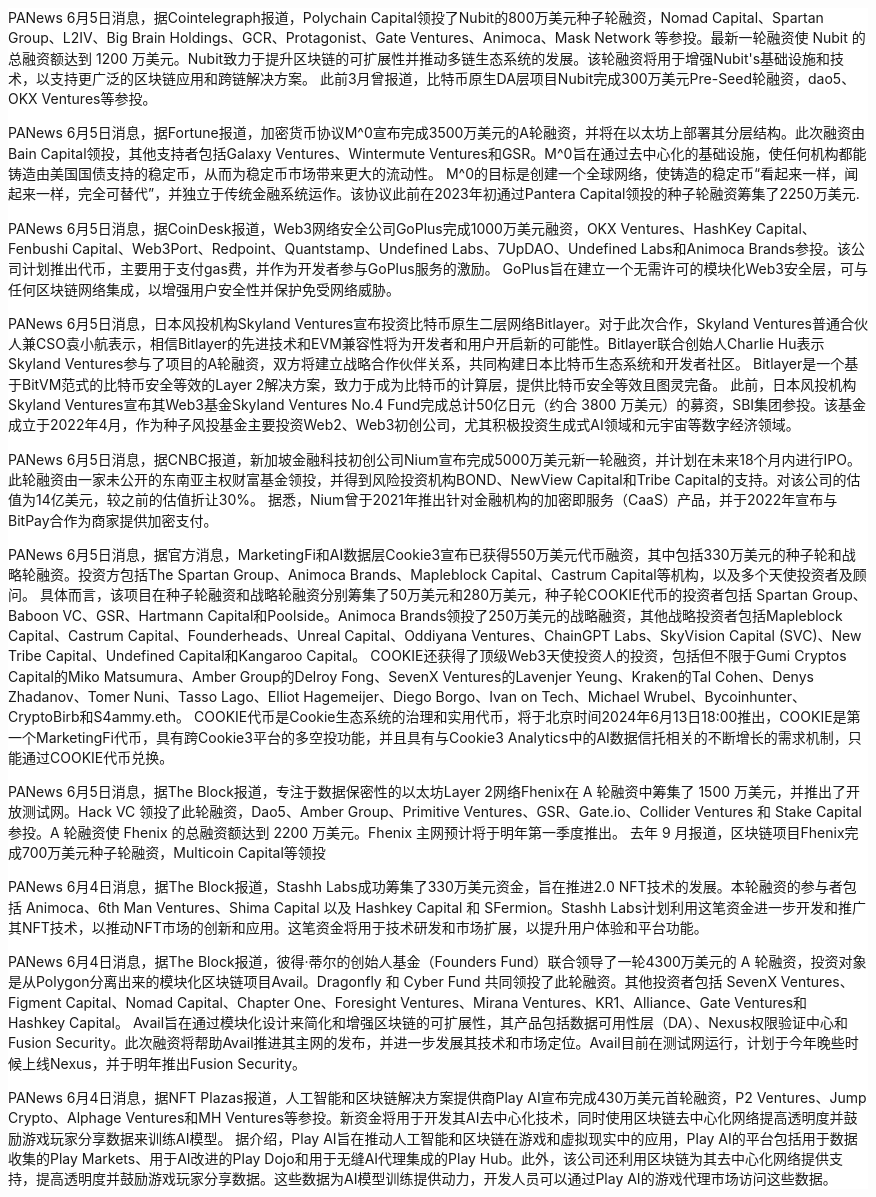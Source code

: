 PANews 6月5日消息，据Cointelegraph报道，Polychain Capital领投了Nubit的800万美元种子轮融资，Nomad Capital、Spartan Group、L2IV、Big Brain Holdings、GCR、Protagonist、Gate Ventures、Animoca、Mask Network 等参投。最新一轮融资使 Nubit 的总融资额达到 1200 万美元。Nubit致力于提升区块链的可扩展性并推动多链生态系统的发展。该轮融资将用于增强Nubit's基础设施和技术，以支持更广泛的区块链应用和跨链解决方案。
此前3月曾报道，比特币原生DA层项目Nubit完成300万美元Pre-Seed轮融资，dao5、OKX Ventures等参投。

PANews 6月5日消息，据Fortune报道，加密货币协议M^0宣布完成3500万美元的A轮融资，并将在以太坊上部署其分层结构。此次融资由Bain Capital领投，其他支持者包括Galaxy Ventures、Wintermute Ventures和GSR。M^0旨在通过去中心化的基础设施，使任何机构都能铸造由美国国债支持的稳定币，从而为稳定币市场带来更大的流动性。
M^0的目标是创建一个全球网络，使铸造的稳定币“看起来一样，闻起来一样，完全可替代”，并独立于传统金融系统运作。该协议此前在2023年初通过Pantera Capital领投的种子轮融资筹集了2250万美元​.

PANews 6月5日消息，据CoinDesk报道，Web3网络安全公司GoPlus完成1000万美元融资，OKX Ventures、HashKey Capital、Fenbushi Capital、Web3Port、Redpoint、Quantstamp、Undefined Labs、7UpDAO、Undefined Labs和Animoca Brands参投。该公司计划推出代币，主要用于支付gas费，并作为开发者参与GoPlus服务的激励。
GoPlus旨在建立一个无需许可的模块化Web3安全层，可与任何区块链网络集成，以增强用户安全性并保护免受网络威胁。

PANews 6月5日消息，日本风投机构Skyland Ventures宣布投资比特币原生二层网络Bitlayer。对于此次合作，Skyland Ventures普通合伙人兼CSO袁小航表示，相信Bitlayer的先进技术和EVM兼容性将为开发者和用户开启新的可能性。Bitlayer联合创始人Charlie Hu表示Skyland Ventures参与了项目的A轮融资，双方将建立战略合作伙伴关系，共同构建日本比特币生态系统和开发者社区。
Bitlayer是一个基于BitVM范式的比特币安全等效的Layer 2解决方案，致力于成为比特币的计算层，提供比特币安全等效且图灵完备。
此前，日本风投机构Skyland Ventures宣布其Web3基金Skyland Ventures No.4 Fund完成总计50亿日元（约合 3800 万美元）的募资，SBI集团参投。该基金成立于2022年4月，作为种子风投基金主要投资Web2、Web3初创公司，尤其积极投资生成式AI领域和元宇宙等数字经济领域。

PANews 6月5日消息，据CNBC报道，新加坡金融科技初创公司Nium宣布完成5000万美元新一轮融资，并计划在未来18个月内进行IPO。此轮融资由一家未公开的东南亚主权财富基金领投，并得到风险投资机构BOND、NewView Capital和Tribe Capital的支持。对该公司的估值为14亿美元，较之前的估值折让30%。
据悉，Nium曾于2021年推出针对金融机构的加密即服务（CaaS）产品，并于2022年宣布与BitPay合作为商家提供加密支付。

PANews 6月5日消息，据官方消息，MarketingFi和AI数据层Cookie3宣布已获得550万美元代币融资，其中包括330万美元的种子轮和战略轮融资。投资方包括The Spartan Group、Animoca Brands、Mapleblock Capital、Castrum Capital等机构，以及多个天使投资者及顾问。
具体而言，该项目在种子轮融资和战略轮融资分别筹集了50万美元和280万美元，种子轮COOKIE代币的投资者包括 Spartan Group、Baboon VC、GSR、Hartmann Capital和Poolside。Animoca Brands领投了250万美元的战略融资，其他战略投资者包括Mapleblock Capital、Castrum Capital、Founderheads、Unreal Capital、Oddiyana Ventures、ChainGPT Labs、SkyVision Capital (SVC)、New Tribe Capital、Undefined Capital和Kangaroo Capital。 COOKIE还获得了顶级Web3天使投资人的投资，包括但不限于Gumi Cryptos Capital的Miko Matsumura、Amber Group的Delroy Fong、SevenX Ventures的Lavenjer Yeung、Kraken的Tal Cohen、Denys Zhadanov、Tomer Nuni、Tasso Lago、Elliot Hagemeijer、Diego Borgo、Ivan on Tech、Michael Wrubel、Bycoinhunter、CryptoBirb和S4ammy.eth。
COOKIE代币是Cookie生态系统的治理和实用代币，将于北京时间2024年6月13日18:00推出，COOKIE是第一个MarketingFi代币，具有跨Cookie3平台的多空投功能，并且具有与Cookie3 Analytics中的AI数据信托相关的不断增长的需求机制，只能通过COOKIE代币兑换。

PANews 6月5日消息，据The Block报道，专注于数据保密性的以太坊Layer 2网络Fhenix在 A 轮融资中筹集了 1500 万美元，并推出了开放测试网。Hack VC 领投了此轮融资，Dao5、Amber Group、Primitive Ventures、GSR、Gate.io、Collider Ventures 和 Stake Capital 参投。A 轮融资使 Fhenix 的总融资额达到 2200 万美元。Fhenix 主网预计将于明年第一季度推出。
去年 9 月报道，区块链项目Fhenix完成700万美元种子轮融资，Multicoin Capital等领投

PANews 6月4日消息，据The Block报道，Stashh Labs成功筹集了330万美元资金，旨在推进2.0 NFT技术的发展。本轮融资的参与者包括 Animoca、6th Man Ventures、Shima Capital 以及 Hashkey Capital 和 SFermion。Stashh Labs计划利用这笔资金进一步开发和推广其NFT技术，以推动NFT市场的创新和应用。这笔资金将用于技术研发和市场扩展，以提升用户体验和平台功能。

PANews 6月4日消息，据The Block报道，彼得·蒂尔的创始人基金（Founders Fund）联合领导了一轮4300万美元的 A 轮融资，投资对象是从Polygon分离出来的模块化区块链项目Avail。Dragonfly 和 Cyber​​ Fund 共同领投了此轮融资。其他投资者包括 SevenX Ventures、Figment Capital、Nomad Capital、Chapter One、Foresight Ventures、Mirana Ventures、KR1、Alliance、Gate Ventures和 Hashkey Capital。
Avail旨在通过模块化设计来简化和增强区块链的可扩展性，其产品包括数据可用性层（DA）、Nexus权限验证中心和Fusion Security。此次融资将帮助Avail推进其主网的发布，并进一步发展其技术和市场定位。Avail目前在测试网运行，计划于今年晚些时候上线Nexus，并于明年推出Fusion Security。

PANews 6月4日消息，据NFT Plazas报道，人工智能和区块链解决方案提供商Play AI宣布完成430万美元首轮融资，P2 Ventures、Jump Crypto、Alphage Ventures和MH Ventures等参投。新资金将用于开发其AI去中心化技术，同时使用区块链去中心化网络提高透明度并鼓励游戏玩家分享数据来训练AI模型。
据介绍，Play AI旨在推动人工智能和区块链在游戏和虚拟现实中的应用，Play AI的平台包括用于数据收集的Play Markets、用于AI改进的Play Dojo和用于无缝AI代理集成的Play Hub。此外，该公司还利用区块链为其去中心化网络提供支持，提高透明度并鼓励游戏玩家分享数据。这些数据为AI模型训练提供动力，开发人员可以通过Play AI的游戏代理市场访问这些数据。
